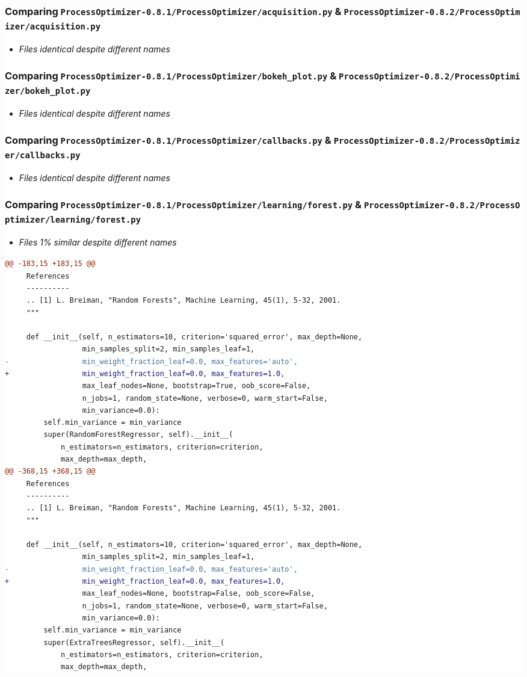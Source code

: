 ### Comparing `ProcessOptimizer-0.8.1/ProcessOptimizer/acquisition.py` & `ProcessOptimizer-0.8.2/ProcessOptimizer/acquisition.py`

 * *Files identical despite different names*

### Comparing `ProcessOptimizer-0.8.1/ProcessOptimizer/bokeh_plot.py` & `ProcessOptimizer-0.8.2/ProcessOptimizer/bokeh_plot.py`

 * *Files identical despite different names*

### Comparing `ProcessOptimizer-0.8.1/ProcessOptimizer/callbacks.py` & `ProcessOptimizer-0.8.2/ProcessOptimizer/callbacks.py`

 * *Files identical despite different names*

### Comparing `ProcessOptimizer-0.8.1/ProcessOptimizer/learning/forest.py` & `ProcessOptimizer-0.8.2/ProcessOptimizer/learning/forest.py`

 * *Files 1% similar despite different names*

```diff
@@ -183,15 +183,15 @@
     References
     ----------
     .. [1] L. Breiman, "Random Forests", Machine Learning, 45(1), 5-32, 2001.
     """
 
     def __init__(self, n_estimators=10, criterion='squared_error', max_depth=None,
                  min_samples_split=2, min_samples_leaf=1,
-                 min_weight_fraction_leaf=0.0, max_features='auto',
+                 min_weight_fraction_leaf=0.0, max_features=1.0,
                  max_leaf_nodes=None, bootstrap=True, oob_score=False,
                  n_jobs=1, random_state=None, verbose=0, warm_start=False,
                  min_variance=0.0):
         self.min_variance = min_variance
         super(RandomForestRegressor, self).__init__(
             n_estimators=n_estimators, criterion=criterion,
             max_depth=max_depth,
@@ -368,15 +368,15 @@
     References
     ----------
     .. [1] L. Breiman, "Random Forests", Machine Learning, 45(1), 5-32, 2001.
     """
 
     def __init__(self, n_estimators=10, criterion='squared_error', max_depth=None,
                  min_samples_split=2, min_samples_leaf=1,
-                 min_weight_fraction_leaf=0.0, max_features='auto',
+                 min_weight_fraction_leaf=0.0, max_features=1.0,
                  max_leaf_nodes=None, bootstrap=False, oob_score=False,
                  n_jobs=1, random_state=None, verbose=0, warm_start=False,
                  min_variance=0.0):
         self.min_variance = min_variance
         super(ExtraTreesRegressor, self).__init__(
             n_estimators=n_estimators, criterion=criterion,
             max_depth=max_depth,
```
